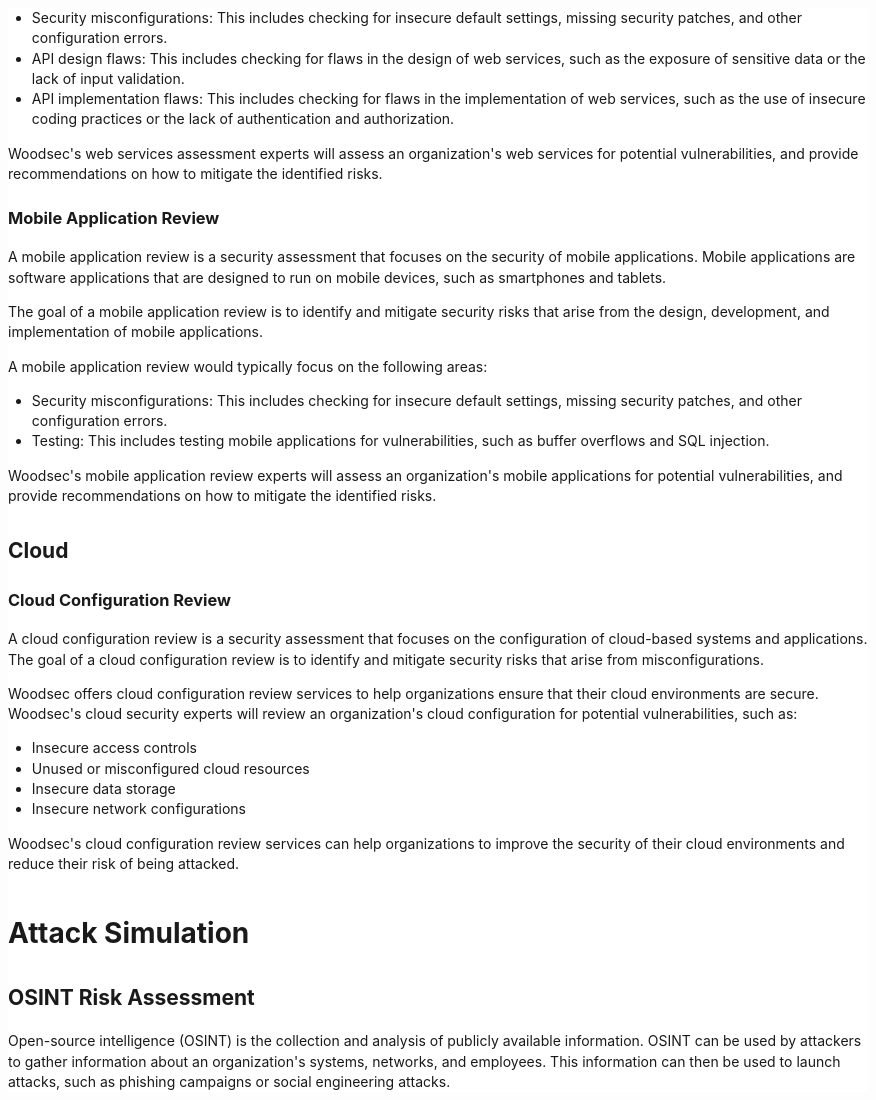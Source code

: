-    Security misconfigurations: This includes checking for insecure default settings, missing security patches, and other configuration errors.
-    API design flaws: This includes checking for flaws in the design of web services, such as the exposure of sensitive data or the lack of input validation.
-    API implementation flaws: This includes checking for flaws in the implementation of web services, such as the use of insecure coding practices or the lack of authentication and authorization.

Woodsec's web services assessment experts will assess an organization's web services for potential vulnerabilities, and provide recommendations on how to mitigate the identified risks.
### Mobile Application Review
A mobile application review is a security assessment that focuses on the security of mobile applications. Mobile applications are software applications that are designed to run on mobile devices, such as smartphones and tablets.

The goal of a mobile application review is to identify and mitigate security risks that arise from the design, development, and implementation of mobile applications.

A mobile application review would typically focus on the following areas:

-    Security misconfigurations: This includes checking for insecure default settings, missing security patches, and other configuration errors.
-    Testing: This includes testing mobile applications for vulnerabilities, such as buffer overflows and SQL injection.

Woodsec's mobile application review experts will assess an organization's mobile applications for potential vulnerabilities, and provide recommendations on how to mitigate the identified risks.
## Cloud
### Cloud Configuration Review
A cloud configuration review is a security assessment that focuses on the configuration of cloud-based systems and applications. The goal of a cloud configuration review is to identify and mitigate security risks that arise from misconfigurations.

Woodsec offers cloud configuration review services to help organizations ensure that their cloud environments are secure. Woodsec's cloud security experts will review an organization's cloud configuration for potential vulnerabilities, such as:

-    Insecure access controls
-    Unused or misconfigured cloud resources
-    Insecure data storage
-    Insecure network configurations

Woodsec's cloud configuration review services can help organizations to improve the security of their cloud environments and reduce their risk of being attacked.
# Attack Simulation
## OSINT Risk Assessment
Open-source intelligence (OSINT) is the collection and analysis of publicly available information. OSINT can be used by attackers to gather information about an organization's systems, networks, and employees. This information can then be used to launch attacks, such as phishing campaigns or social engineering attacks.
